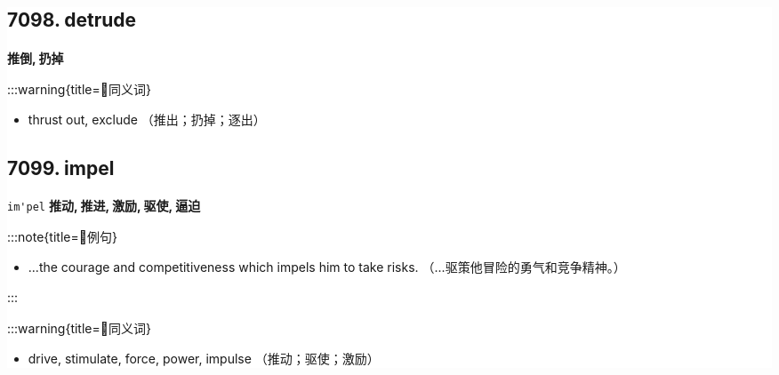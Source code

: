 ## 7098. detrude

**推倒, 扔掉**

:::warning{title=🤔同义词}

- thrust out, exclude （推出；扔掉；逐出）


## 7099. impel

`im'pel`  **推动, 推进, 激励, 驱使, 逼迫**

:::note{title=🎤例句}

- ...the courage and competitiveness which impels him to take risks. （...驱策他冒险的勇气和竞争精神。）

:::

:::warning{title=🤔同义词}

- drive, stimulate, force, power, impulse （推动；驱使；激励）


